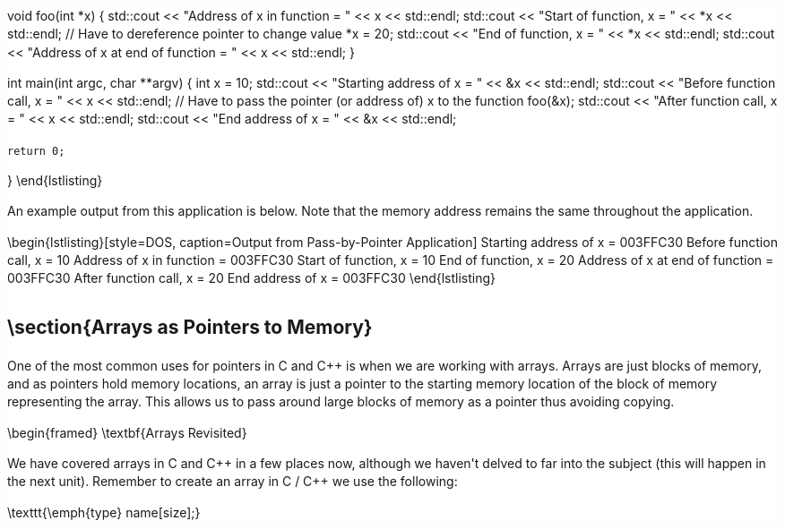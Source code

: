 void foo(int *x)
{
    std::cout << "Address of x in function = " << x << std::endl;
    std::cout << "Start of function, x = " << *x << std::endl;
    // Have to dereference pointer to change value
    *x = 20;
    std::cout << "End of function, x = " << *x << std::endl;
    std::cout << "Address of x at end of function = " << x << std::endl;
}

int main(int argc, char **argv)
{
    int x = 10;
    std::cout << "Starting address of x = " << &x << std::endl;
    std::cout << "Before function call, x = " << x << std::endl;
    // Have to pass the pointer (or address of) x to the function
    foo(&x);
    std::cout << "After function call, x = " << x << std::endl;
    std::cout << "End address of x = " << &x << std::endl;

    return 0;
}
\end{lstlisting}

An example output from this application is below.  Note that the memory address remains the same throughout the application.

\begin{lstlisting}[style=DOS, caption=Output from Pass-by-Pointer Application]
Starting address of x = 003FFC30
Before function call, x = 10
Address of x in function = 003FFC30
Start of function, x = 10
End of function, x = 20
Address of x at end of function = 003FFC30
After function call, x = 20
End address of x = 003FFC30
\end{lstlisting}

## \section{Arrays as Pointers to Memory}

One of the most common uses for pointers in C and C++ is when we are working with arrays.  Arrays are just blocks of memory, and as pointers hold memory locations, an array is just a pointer to the starting memory location of the block of memory representing the array.  This allows us to pass around large blocks of memory as a pointer thus avoiding copying.

\begin{framed}
\textbf{Arrays Revisited}

We have covered arrays in C and C++ in a few places now, although we haven't delved to far into the subject (this will happen in the next unit).  Remember to create an array in C / C++ we use the following:

\texttt{\emph{type} name[size];}
